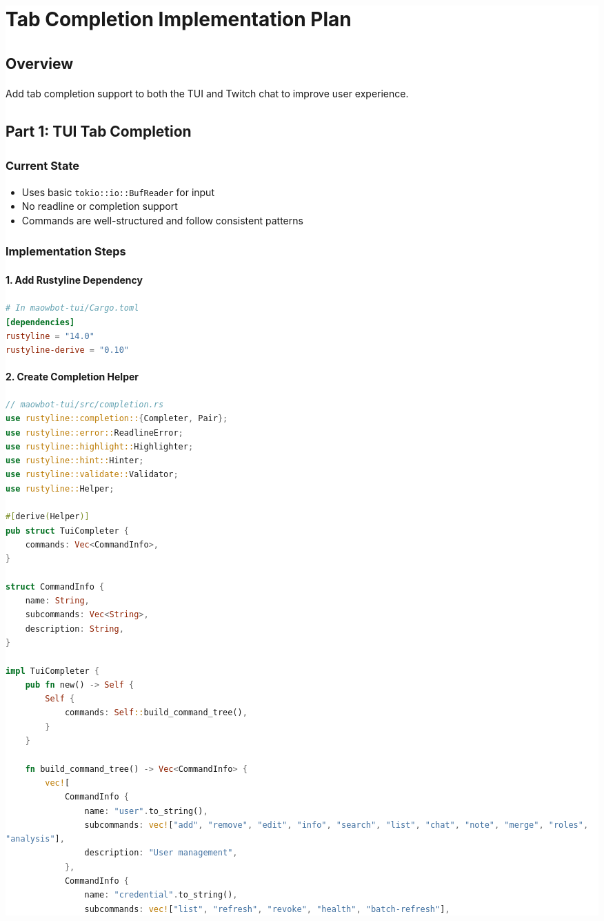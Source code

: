 # Tab Completion Implementation Plan

## Overview
Add tab completion support to both the TUI and Twitch chat to improve user experience.

## Part 1: TUI Tab Completion

### Current State
- Uses basic `tokio::io::BufReader` for input
- No readline or completion support
- Commands are well-structured and follow consistent patterns

### Implementation Steps

#### 1. Add Rustyline Dependency
```toml
# In maowbot-tui/Cargo.toml
[dependencies]
rustyline = "14.0"
rustyline-derive = "0.10"
```

#### 2. Create Completion Helper
```rust
// maowbot-tui/src/completion.rs
use rustyline::completion::{Completer, Pair};
use rustyline::error::ReadlineError;
use rustyline::highlight::Highlighter;
use rustyline::hint::Hinter;
use rustyline::validate::Validator;
use rustyline::Helper;

#[derive(Helper)]
pub struct TuiCompleter {
    commands: Vec<CommandInfo>,
}

struct CommandInfo {
    name: String,
    subcommands: Vec<String>,
    description: String,
}

impl TuiCompleter {
    pub fn new() -> Self {
        Self {
            commands: Self::build_command_tree(),
        }
    }
    
    fn build_command_tree() -> Vec<CommandInfo> {
        vec![
            CommandInfo {
                name: "user".to_string(),
                subcommands: vec!["add", "remove", "edit", "info", "search", "list", "chat", "note", "merge", "roles", "analysis"],
                description: "User management",
            },
            CommandInfo {
                name: "credential".to_string(),
                subcommands: vec!["list", "refresh", "revoke", "health", "batch-refresh"],
```